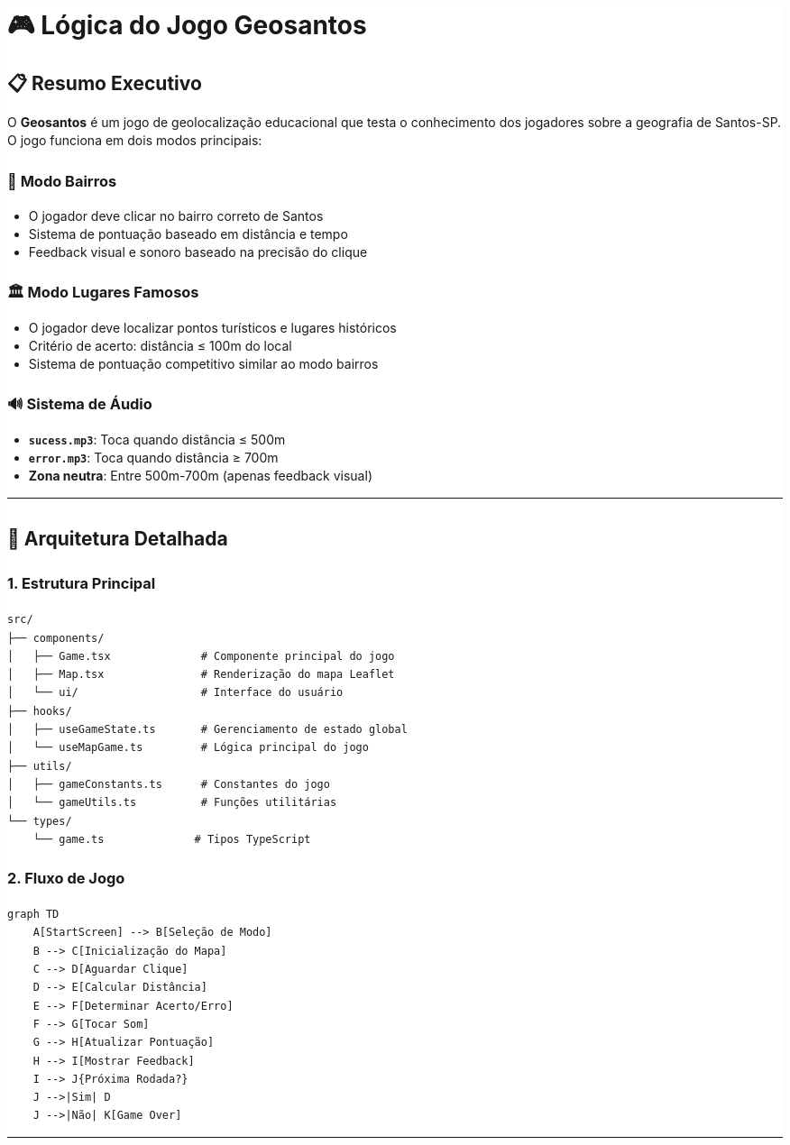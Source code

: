 # 🎮 Lógica do Jogo Geosantos

## 📋 Resumo Executivo

O **Geosantos** é um jogo de geolocalização educacional que testa o conhecimento dos jogadores sobre a geografia de Santos-SP. O jogo funciona em dois modos principais:

### 🎯 **Modo Bairros**
- O jogador deve clicar no bairro correto de Santos
- Sistema de pontuação baseado em distância e tempo
- Feedback visual e sonoro baseado na precisão do clique

### 🏛️ **Modo Lugares Famosos**
- O jogador deve localizar pontos turísticos e lugares históricos
- Critério de acerto: distância ≤ 100m do local
- Sistema de pontuação competitivo similar ao modo bairros

### 🔊 **Sistema de Áudio**
- **`sucess.mp3`**: Toca quando distância ≤ 500m
- **`error.mp3`**: Toca quando distância ≥ 700m
- **Zona neutra**: Entre 500m-700m (apenas feedback visual)

---

## 🔧 Arquitetura Detalhada

### 1. **Estrutura Principal**

```
src/
├── components/
│   ├── Game.tsx              # Componente principal do jogo
│   ├── Map.tsx               # Renderização do mapa Leaflet
│   └── ui/                   # Interface do usuário
├── hooks/
│   ├── useGameState.ts       # Gerenciamento de estado global
│   └── useMapGame.ts         # Lógica principal do jogo
├── utils/
│   ├── gameConstants.ts      # Constantes do jogo
│   └── gameUtils.ts          # Funções utilitárias
└── types/
    └── game.ts              # Tipos TypeScript
```

### 2. **Fluxo de Jogo**

```mermaid
graph TD
    A[StartScreen] --> B[Seleção de Modo]
    B --> C[Inicialização do Mapa]
    C --> D[Aguardar Clique]
    D --> E[Calcular Distância]
    E --> F[Determinar Acerto/Erro]
    F --> G[Tocar Som]
    G --> H[Atualizar Pontuação]
    H --> I[Mostrar Feedback]
    I --> J{Próxima Rodada?}
    J -->|Sim| D
    J -->|Não| K[Game Over]
```

---